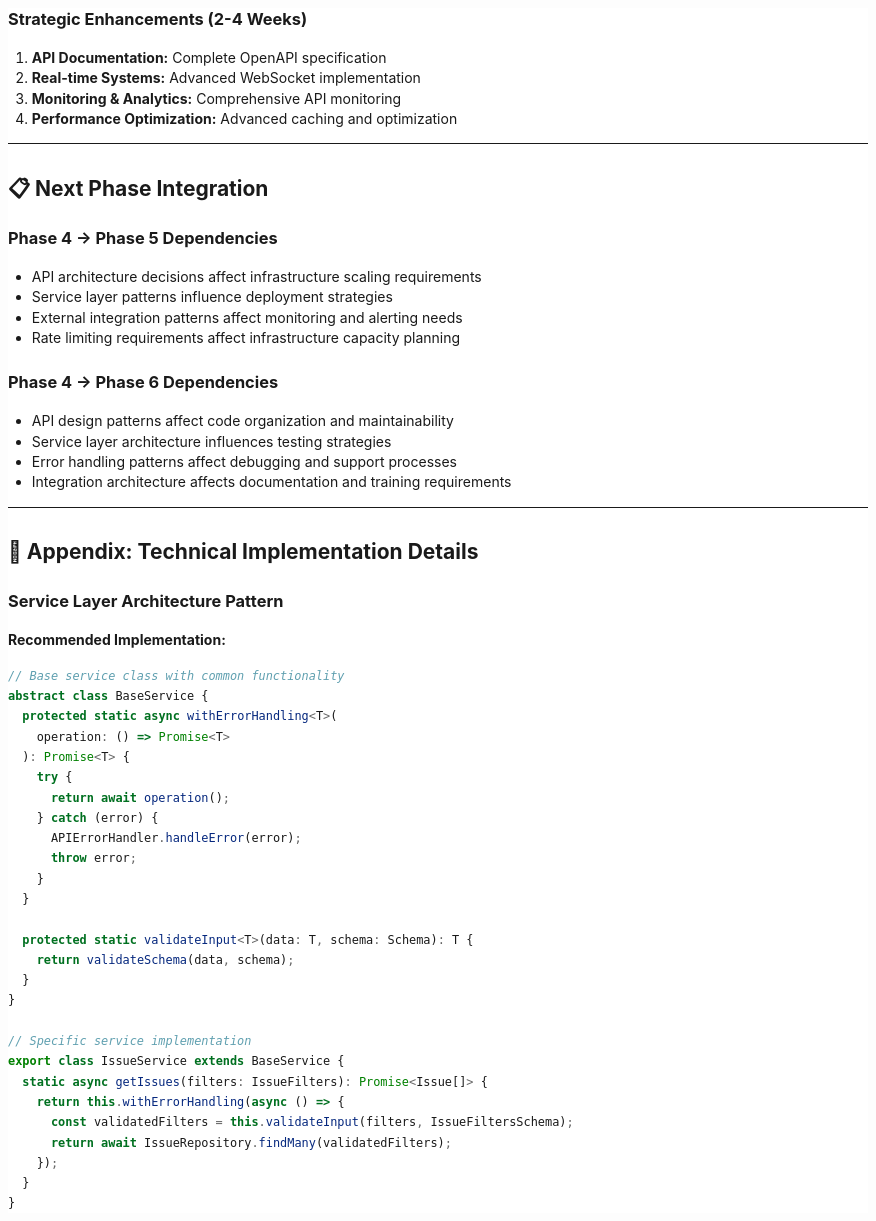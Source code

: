 ### **Strategic Enhancements (2-4 Weeks)**
1. **API Documentation:** Complete OpenAPI specification
2. **Real-time Systems:** Advanced WebSocket implementation
3. **Monitoring & Analytics:** Comprehensive API monitoring
4. **Performance Optimization:** Advanced caching and optimization

---

## 📋 Next Phase Integration

### **Phase 4 → Phase 5 Dependencies**
- API architecture decisions affect infrastructure scaling requirements
- Service layer patterns influence deployment strategies
- External integration patterns affect monitoring and alerting needs
- Rate limiting requirements affect infrastructure capacity planning

### **Phase 4 → Phase 6 Dependencies**
- API design patterns affect code organization and maintainability
- Service layer architecture influences testing strategies
- Error handling patterns affect debugging and support processes
- Integration architecture affects documentation and training requirements

---

## 📝 Appendix: Technical Implementation Details

### **Service Layer Architecture Pattern**

**Recommended Implementation:**
```typescript
// Base service class with common functionality
abstract class BaseService {
  protected static async withErrorHandling<T>(
    operation: () => Promise<T>
  ): Promise<T> {
    try {
      return await operation();
    } catch (error) {
      APIErrorHandler.handleError(error);
      throw error;
    }
  }
  
  protected static validateInput<T>(data: T, schema: Schema): T {
    return validateSchema(data, schema);
  }
}

// Specific service implementation
export class IssueService extends BaseService {
  static async getIssues(filters: IssueFilters): Promise<Issue[]> {
    return this.withErrorHandling(async () => {
      const validatedFilters = this.validateInput(filters, IssueFiltersSchema);
      return await IssueRepository.findMany(validatedFilters);
    });
  }
}
```
